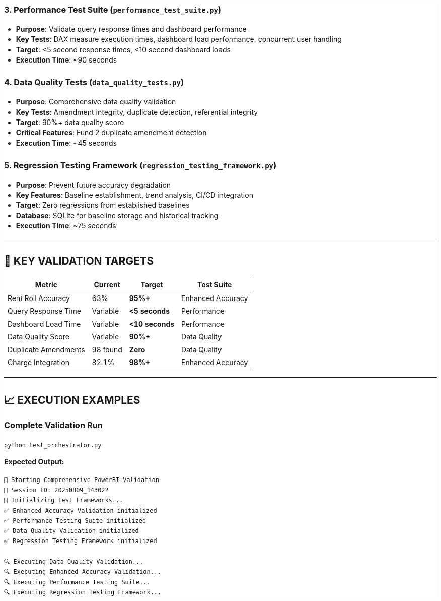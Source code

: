 ### 3. **Performance Test Suite** (`performance_test_suite.py`)
- **Purpose**: Validate query response times and dashboard performance
- **Key Tests**: DAX measure execution times, dashboard load performance, concurrent user handling
- **Target**: <5 second response times, <10 second dashboard loads
- **Execution Time**: ~90 seconds

### 4. **Data Quality Tests** (`data_quality_tests.py`)
- **Purpose**: Comprehensive data quality validation
- **Key Tests**: Amendment integrity, duplicate detection, referential integrity
- **Target**: 90%+ data quality score
- **Critical Features**: Fund 2 duplicate amendment detection
- **Execution Time**: ~45 seconds

### 5. **Regression Testing Framework** (`regression_testing_framework.py`)
- **Purpose**: Prevent future accuracy degradation
- **Key Features**: Baseline establishment, trend analysis, CI/CD integration
- **Target**: Zero regressions from established baselines
- **Database**: SQLite for baseline storage and historical tracking
- **Execution Time**: ~75 seconds

---

## 🎯 **KEY VALIDATION TARGETS**

| Metric | Current | Target | Test Suite |
|--------|---------|---------|------------|
| Rent Roll Accuracy | 63% | **95%+** | Enhanced Accuracy |
| Query Response Time | Variable | **<5 seconds** | Performance |
| Dashboard Load Time | Variable | **<10 seconds** | Performance |
| Data Quality Score | Variable | **90%+** | Data Quality |
| Duplicate Amendments | 98 found | **Zero** | Data Quality |
| Charge Integration | 82.1% | **98%+** | Enhanced Accuracy |

---

## 📈 **EXECUTION EXAMPLES**

### Complete Validation Run
```bash
python test_orchestrator.py
```

**Expected Output:**
```
🚀 Starting Comprehensive PowerBI Validation
📅 Session ID: 20250809_143022
🔧 Initializing Test Frameworks...
✅ Enhanced Accuracy Validation initialized
✅ Performance Testing Suite initialized
✅ Data Quality Validation initialized
✅ Regression Testing Framework initialized

🔍 Executing Data Quality Validation...
🔍 Executing Enhanced Accuracy Validation...  
🔍 Executing Performance Testing Suite...
🔍 Executing Regression Testing Framework...

```